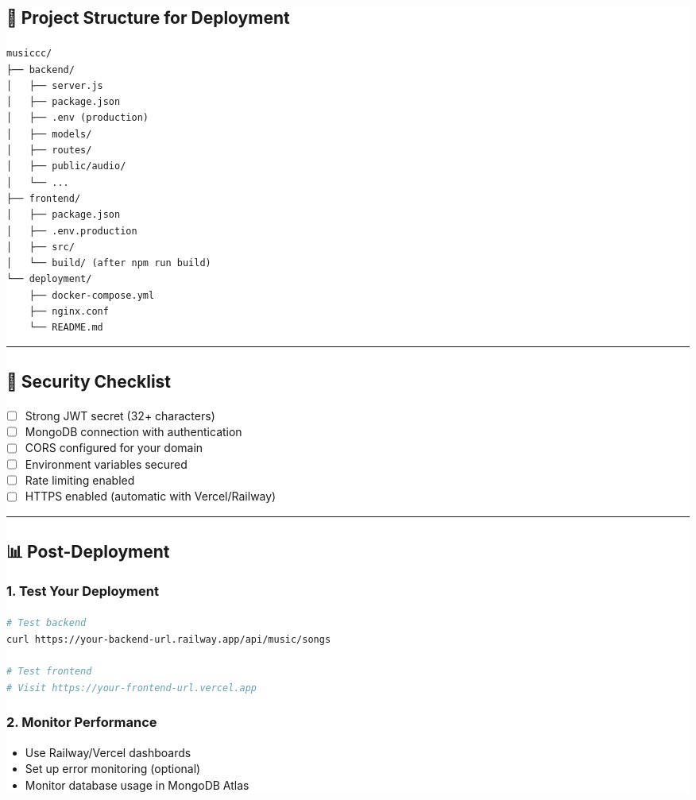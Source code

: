 
## 📁 Project Structure for Deployment

```
musiccc/
├── backend/
│   ├── server.js
│   ├── package.json
│   ├── .env (production)
│   ├── models/
│   ├── routes/
│   ├── public/audio/
│   └── ...
├── frontend/
│   ├── package.json
│   ├── .env.production
│   ├── src/
│   └── build/ (after npm run build)
└── deployment/
    ├── docker-compose.yml
    ├── nginx.conf
    └── README.md
```

---

## 🔐 Security Checklist

- [ ] Strong JWT secret (32+ characters)
- [ ] MongoDB connection with authentication
- [ ] CORS configured for your domain
- [ ] Environment variables secured
- [ ] Rate limiting enabled
- [ ] HTTPS enabled (automatic with Vercel/Railway)

---

## 📊 Post-Deployment

### 1. Test Your Deployment
```bash
# Test backend
curl https://your-backend-url.railway.app/api/music/songs

# Test frontend
# Visit https://your-frontend-url.vercel.app
```

### 2. Monitor Performance
- Use Railway/Vercel dashboards
- Set up error monitoring (optional)
- Monitor database usage in MongoDB Atlas
